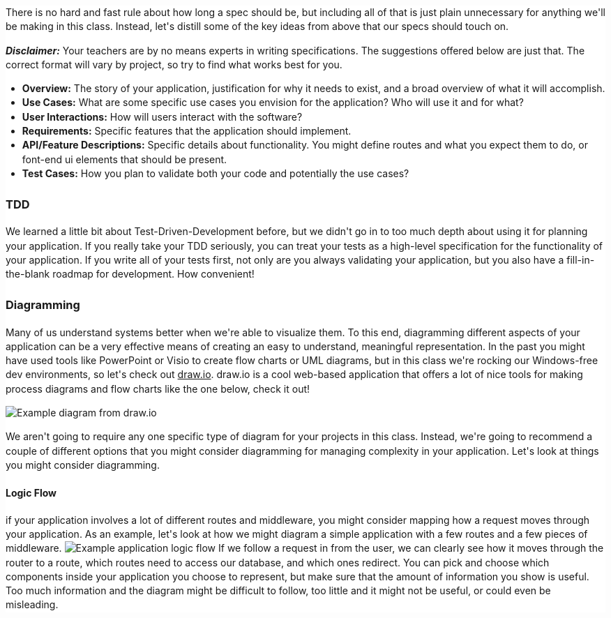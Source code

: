 There is no hard and fast rule about how long a spec should be, but including all of that is just plain unnecessary for anything we'll be making in this class.
Instead, let's distill some of the key ideas from above that our specs should touch on.

***Disclaimer:*** Your teachers are by no means experts in writing specifications.
The suggestions offered below are just that.
The correct format will vary by project, so try to find what works best for you.

- **Overview:** The story of your application, justification for why it needs to exist, and a broad overview of what it will accomplish.
- **Use Cases:** What are some specific use cases you envision for the application?
Who will use it and for what?
- **User Interactions:** How will users interact with the software?
- **Requirements:** Specific features that the application should implement.
- **API/Feature Descriptions:** Specific details about functionality.
You might define routes and what you expect them to do, or font-end ui elements that should be present.
- **Test Cases:** How you plan to validate both your code and potentially the use cases?


### TDD
We learned a little bit about Test-Driven-Development before, but we didn't go in to too much depth about using it for planning your application.
If you really take your TDD seriously, you can treat your tests as a high-level specification for the functionality of your application.
If you write all of your tests first, not only are you always validating your application, but you also have a fill-in-the-blank roadmap for development.
How convenient!

### Diagramming
Many of us understand systems better when we're able to visualize them.
To this end, diagramming different aspects of your application can be a very effective means of creating an easy to understand, meaningful representation.
In the past you might have used tools like PowerPoint or Visio to create flow charts or UML diagrams, but in this class we're rocking our Windows-free dev environments, so let's check out [draw.io](http://draw.io).
draw.io is a cool web-based application that offers a lot of nice tools for making process diagrams and flow charts like the one below, check it out!

![Example diagram from draw.io](images/draw_example.png)

We aren't going to require any one specific type of diagram for your projects in this class.
Instead, we're going to recommend a couple of different options that you might consider diagramming for managing complexity in your application.
Let's look at things you might consider diagramming.

#### Logic Flow
if your application involves a lot of different routes and middleware, you might consider mapping how a request moves through your application.
As an example, let's look at how we might diagram a simple application with a few routes and a few pieces of middleware.
![Example application logic flow](images/app_flow.png)
If we follow a request in from the user, we can clearly see how it moves through the router to a route, which routes need to access our database, and which ones redirect.
You can pick and choose which components inside your application you choose to represent, but make sure that the amount of information you show is useful.
Too much information and the diagram might be difficult to follow, too little and it might not be useful, or could even be misleading.
